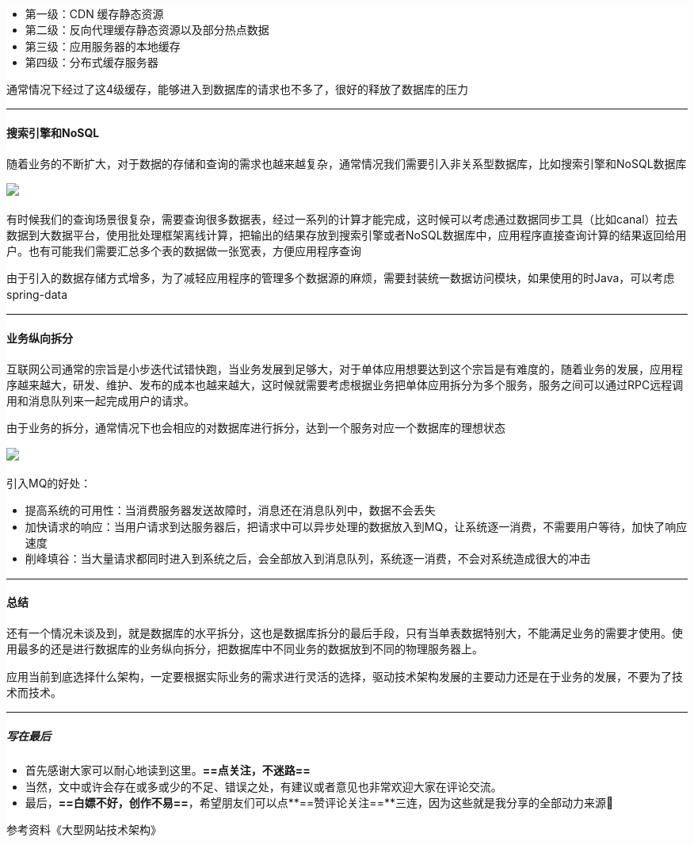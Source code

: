 - 第一级：CDN 缓存静态资源
- 第二级：反向代理缓存静态资源以及部分热点数据
- 第三级：应用服务器的本地缓存
- 第四级：分布式缓存服务器

通常情况下经过了这4级缓存，能够进入到数据库的请求也不多了，很好的释放了数据库的压力

---
#### 搜索引擎和NoSQL
随着业务的不断扩大，对于数据的存储和查询的需求也越来越复杂，通常情况我们需要引入非关系型数据库，比如搜索引擎和NoSQL数据库

![](https://raw.githubusercontent.com/silently9527/images/main/1453914037-5fcca41922357_articlex)

有时候我们的查询场景很复杂，需要查询很多数据表，经过一系列的计算才能完成，这时候可以考虑通过数据同步工具（比如canal）拉去数据到大数据平台，使用批处理框架离线计算，把输出的结果存放到搜索引擎或者NoSQL数据库中，应用程序直接查询计算的结果返回给用户。也有可能我们需要汇总多个表的数据做一张宽表，方便应用程序查询

由于引入的数据存储方式增多，为了减轻应用程序的管理多个数据源的麻烦，需要封装统一数据访问模块，如果使用的时Java，可以考虑spring-data

---
#### 业务纵向拆分
互联网公司通常的宗旨是小步迭代试错快跑，当业务发展到足够大，对于单体应用想要达到这个宗旨是有难度的，随着业务的发展，应用程序越来越大，研发、维护、发布的成本也越来越大，这时候就需要考虑根据业务把单体应用拆分为多个服务，服务之间可以通过RPC远程调用和消息队列来一起完成用户的请求。

由于业务的拆分，通常情况下也会相应的对数据库进行拆分，达到一个服务对应一个数据库的理想状态

![](https://raw.githubusercontent.com/silently9527/images/main/2658267000-5fcca8f8bf5c2_articlex)

引入MQ的好处：
- 提高系统的可用性：当消费服务器发送故障时，消息还在消息队列中，数据不会丢失
- 加快请求的响应：当用户请求到达服务器后，把请求中可以异步处理的数据放入到MQ，让系统逐一消费，不需要用户等待，加快了响应速度
- 削峰填谷：当大量请求都同时进入到系统之后，会全部放入到消息队列，系统逐一消费，不会对系统造成很大的冲击

---
#### 总结
还有一个情况未谈及到，就是数据库的水平拆分，这也是数据库拆分的最后手段，只有当单表数据特别大，不能满足业务的需要才使用。使用最多的还是进行数据库的业务纵向拆分，把数据库中不同业务的数据放到不同的物理服务器上。

应用当前到底选择什么架构，一定要根据实际业务的需求进行灵活的选择，驱动技术架构发展的主要动力还是在于业务的发展，不要为了技术而技术。

---
##### 写在最后
- 首先感谢大家可以耐心地读到这里。**==点关注，不迷路==**
- 当然，文中或许会存在或多或少的不足、错误之处，有建议或者意见也非常欢迎大家在评论交流。
- 最后，**==白嫖不好，创作不易==**，希望朋友们可以点**==赞评论关注==**三连，因为这些就是我分享的全部动力来源🙏


参考资料《大型网站技术架构》
